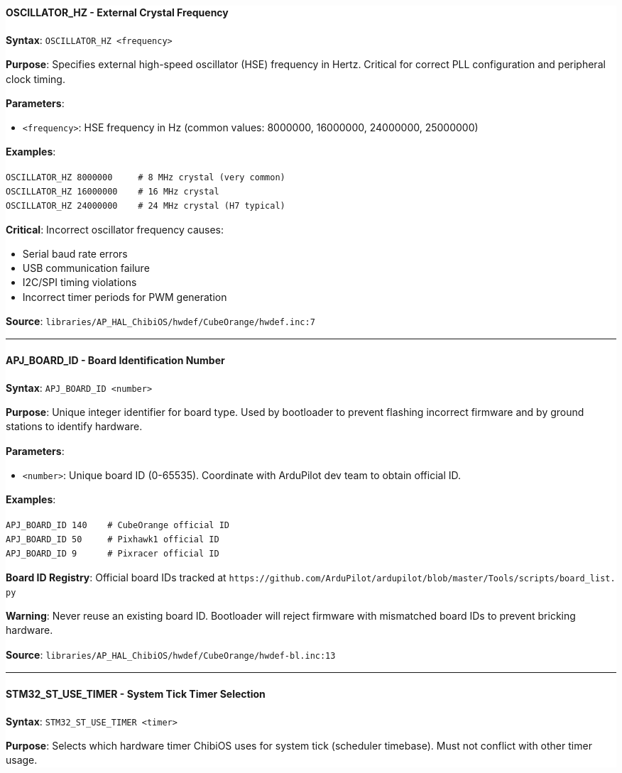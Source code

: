 #### OSCILLATOR_HZ - External Crystal Frequency

**Syntax**: `OSCILLATOR_HZ <frequency>`

**Purpose**: Specifies external high-speed oscillator (HSE) frequency in Hertz. Critical for correct PLL configuration and peripheral clock timing.

**Parameters**:
- `<frequency>`: HSE frequency in Hz (common values: 8000000, 16000000, 24000000, 25000000)

**Examples**:
```
OSCILLATOR_HZ 8000000     # 8 MHz crystal (very common)
OSCILLATOR_HZ 16000000    # 16 MHz crystal
OSCILLATOR_HZ 24000000    # 24 MHz crystal (H7 typical)
```

**Critical**: Incorrect oscillator frequency causes:
- Serial baud rate errors
- USB communication failure
- I2C/SPI timing violations
- Incorrect timer periods for PWM generation

**Source**: `libraries/AP_HAL_ChibiOS/hwdef/CubeOrange/hwdef.inc:7`

---

#### APJ_BOARD_ID - Board Identification Number

**Syntax**: `APJ_BOARD_ID <number>`

**Purpose**: Unique integer identifier for board type. Used by bootloader to prevent flashing incorrect firmware and by ground stations to identify hardware.

**Parameters**:
- `<number>`: Unique board ID (0-65535). Coordinate with ArduPilot dev team to obtain official ID.

**Examples**:
```
APJ_BOARD_ID 140    # CubeOrange official ID
APJ_BOARD_ID 50     # Pixhawk1 official ID
APJ_BOARD_ID 9      # Pixracer official ID
```

**Board ID Registry**: Official board IDs tracked at `https://github.com/ArduPilot/ardupilot/blob/master/Tools/scripts/board_list.py`

**Warning**: Never reuse an existing board ID. Bootloader will reject firmware with mismatched board IDs to prevent bricking hardware.

**Source**: `libraries/AP_HAL_ChibiOS/hwdef/CubeOrange/hwdef-bl.inc:13`

---

#### STM32_ST_USE_TIMER - System Tick Timer Selection

**Syntax**: `STM32_ST_USE_TIMER <timer>`

**Purpose**: Selects which hardware timer ChibiOS uses for system tick (scheduler timebase). Must not conflict with other timer usage.
